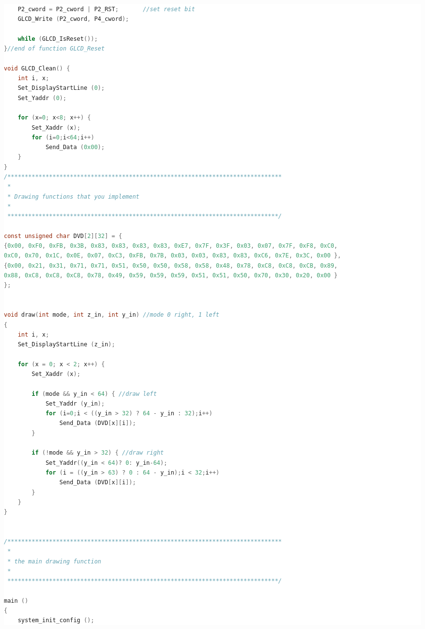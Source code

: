 ```c
	P2_cword = P2_cword | P2_RST;		//set reset bit
	GLCD_Write (P2_cword, P4_cword);

	while (GLCD_IsReset());
}//end of function GLCD_Reset

void GLCD_Clean() {
	int i, x;
	Set_DisplayStartLine (0);
	Set_Yaddr (0);

	for (x=0; x<8; x++) {
		Set_Xaddr (x);
		for (i=0;i<64;i++)
			Send_Data (0x00);
	}
}
/*******************************************************************************
 *
 * Drawing functions that you implement
 *
 ******************************************************************************/

const unsigned char DVD[2][32] = {
{0x00, 0xF0, 0xFB, 0x3B, 0x83, 0x83, 0x83, 0x83, 0xE7, 0x7F, 0x3F, 0x03, 0x07, 0x7F, 0xF8, 0xC0,
0xC0, 0x70, 0x1C, 0x0E, 0x07, 0xC3, 0xFB, 0x7B, 0x03, 0x03, 0x83, 0x83, 0xC6, 0x7E, 0x3C, 0x00 },
{0x00, 0x21, 0x31, 0x71, 0x71, 0x51, 0x50, 0x50, 0x58, 0x58, 0x48, 0x78, 0xC8, 0xC8, 0xCB, 0x89,
0x88, 0xC8, 0xC8, 0xC8, 0x78, 0x49, 0x59, 0x59, 0x59, 0x51, 0x51, 0x50, 0x70, 0x30, 0x20, 0x00 }
};


void draw(int mode, int z_in, int y_in) //mode 0 right, 1 left
{
	int i, x;
	Set_DisplayStartLine (z_in);

	for (x = 0; x < 2; x++) {
		Set_Xaddr (x);

		if (mode && y_in < 64) { //draw left
			Set_Yaddr (y_in);
			for (i=0;i < ((y_in > 32) ? 64 - y_in : 32);i++)
				Send_Data (DVD[x][i]);
		}

		if (!mode && y_in > 32) { //draw right
			Set_Yaddr((y_in < 64)? 0: y_in-64);
			for (i = ((y_in > 63) ? 0 : 64 - y_in);i < 32;i++)
				Send_Data (DVD[x][i]);
		}
	}
}


/*******************************************************************************
 *
 * the main drawing function
 *
 ******************************************************************************/

main ()
{
	system_init_config ();
```